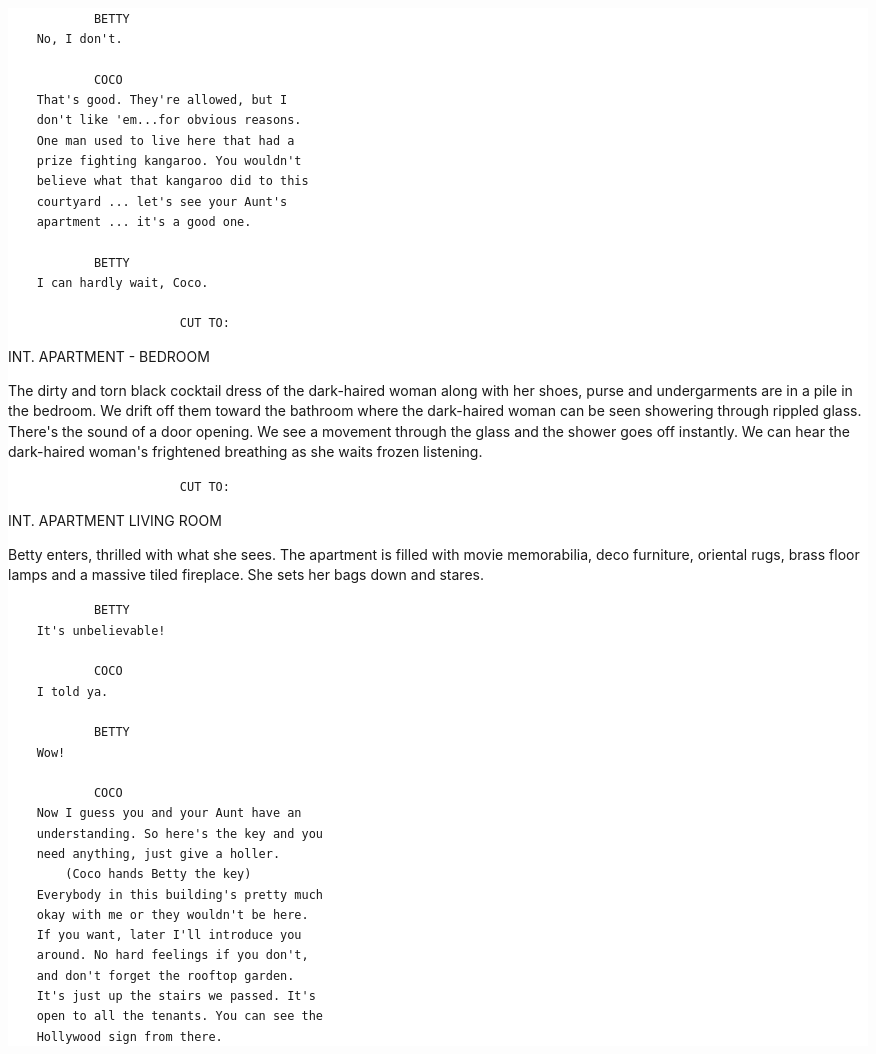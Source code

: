     
				BETTY
		No, I don't.
    
				COCO
		That's good. They're allowed, but I
		don't like 'em...for obvious reasons.
		One man used to live here that had a
		prize fighting kangaroo. You wouldn't
		believe what that kangaroo did to this
		courtyard ... let's see your Aunt's
		apartment ... it's a good one.
    
				BETTY
		I can hardly wait, Coco.
    
							CUT TO:
    
INT. APARTMENT - BEDROOM
    
The dirty and torn black cocktail dress of the dark-haired
woman along with her shoes, purse and undergarments are in a
pile in the bedroom. We drift off them toward the bathroom
where the dark-haired woman can be seen showering through
rippled glass. There's the sound of a door opening. We see a
movement through the glass and the shower goes off instantly.
We can hear the dark-haired woman's frightened breathing as
she waits frozen listening.
    
							CUT TO:
    
INT. APARTMENT  LIVING ROOM
    
Betty enters, thrilled with what she sees. The apartment is
filled with movie memorabilia, deco furniture, oriental rugs,
brass floor lamps and a massive tiled fireplace. She sets her
bags down and stares.
    
				BETTY
		It's unbelievable!
    
				COCO
		I told ya.
    
				BETTY
		Wow!
    
				COCO
		Now I guess you and your Aunt have an
		understanding. So here's the key and you
		need anything, just give a holler.
			(Coco hands Betty the key)
		Everybody in this building's pretty much
		okay with me or they wouldn't be here.
		If you want, later I'll introduce you
		around. No hard feelings if you don't,
		and don't forget the rooftop garden.
		It's just up the stairs we passed. It's
		open to all the tenants. You can see the
		Hollywood sign from there.
    